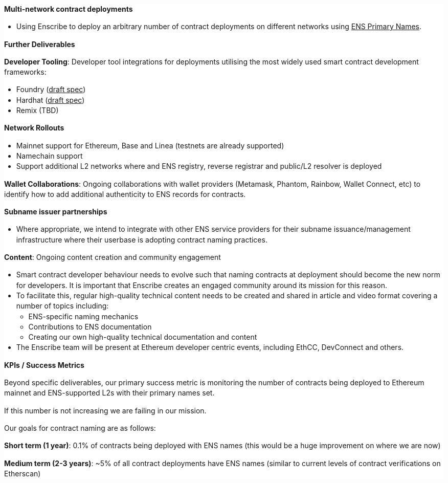 **Multi-network contract deployments**

* Using Enscribe to deploy an arbitrary number of contract deployments on different networks using [ENS Primary Names](https://docs.ens.domains/web/reverse/#l2-primary-names).

**Further Deliverables**

**Developer Tooling**: Developer tool integrations for deployments utilising the most widely used smart contract development frameworks:

* Foundry ([draft spec](https://docs.google.com/document/d/1ox6AhVonCX6oy6B1UsSQo8zSMbIqRurTC-qakbvK5k4/edit?usp=sharing))
* Hardhat ([draft spec](https://docs.google.com/document/d/1pKaPRmxaPK38fAWZ9Jzz6uJHY5T9xI8jinX1qDXvHo4/edit?usp=sharing))
* Remix (TBD)

**Network Rollouts**

* Mainnet support for Ethereum, Base and Linea (testnets are already supported)
* Namechain support
* Support additional L2 networks where and ENS registry, reverse registrar and public/L2 resolver is deployed

**Wallet Collaborations**: Ongoing collaborations with wallet providers (Metamask, Phantom, Rainbow, Wallet Connect, etc) to identify how to add additional authenticity to ENS records for contracts.

**Subname issuer partnerships**

* Where appropriate, we intend to integrate with other ENS service providers for their subname issuance/management infrastructure where their userbase is adopting contract naming practices.

**Content**: Ongoing content creation and community engagement

* Smart contract developer behaviour needs to evolve such that naming contracts at deployment should become the new norm for developers. It is important that Enscribe creates an engaged community around its mission for this reason.
* To facilitate this, regular high-quality technical content needs to be created and shared in article and video format covering a number of topics including:
  + ENS-specific naming mechanics
  + Contributions to ENS documentation
  + Creating our own high-quality technical documentation and content
* The Enscribe team will be present at Ethereum developer centric events, including EthCC, DevConnect and others.

**KPIs / Success Metrics**

Beyond specific deliverables, our primary success metric is monitoring the number of contracts being deployed to Ethereum mainnet and ENS-supported L2s with their primary names set.

If this number is not increasing we are failing in our mission.

Our goals for contract naming are as follows:

**Short term (1 year)**: 0.1% of contracts being deployed with ENS names (this would be a huge improvement on where we are now)

**Medium term (2-3 years)**: ~5% of all contract deployments have ENS names (similar to current levels of contract verifications on Etherscan)
